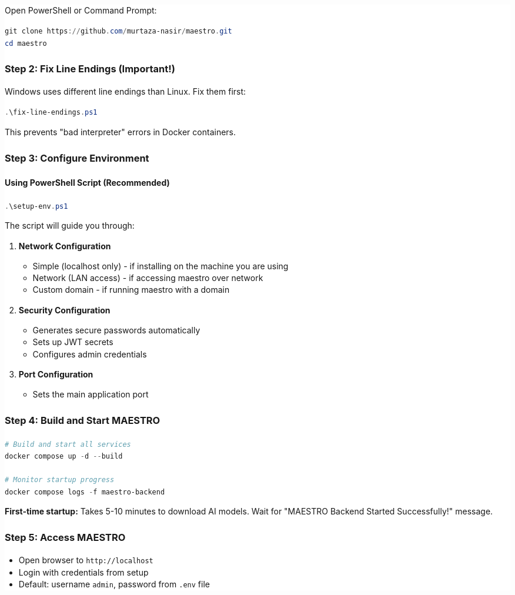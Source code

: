 Open PowerShell or Command Prompt:

```powershell
git clone https://github.com/murtaza-nasir/maestro.git
cd maestro
```

### Step 2: Fix Line Endings (Important!)

Windows uses different line endings than Linux. Fix them first:

```powershell
.\fix-line-endings.ps1
```

This prevents "bad interpreter" errors in Docker containers.

### Step 3: Configure Environment

#### Using PowerShell Script (Recommended)

```powershell
.\setup-env.ps1
```

The script will guide you through:

1. **Network Configuration**
    - Simple (localhost only) - if installing on the machine you are using
    - Network (LAN access) - if accessing maestro over network
    - Custom domain - if running maestro with a domain

2. **Security Configuration**
    - Generates secure passwords automatically
    - Sets up JWT secrets
    - Configures admin credentials

3. **Port Configuration**
    - Sets the main application port

### Step 4: Build and Start MAESTRO

```powershell
# Build and start all services
docker compose up -d --build

# Monitor startup progress
docker compose logs -f maestro-backend
```

**First-time startup:** Takes 5-10 minutes to download AI models. Wait for "MAESTRO Backend Started Successfully!" message.

### Step 5: Access MAESTRO

- Open browser to `http://localhost`
- Login with credentials from setup
- Default: username `admin`, password from `.env` file
